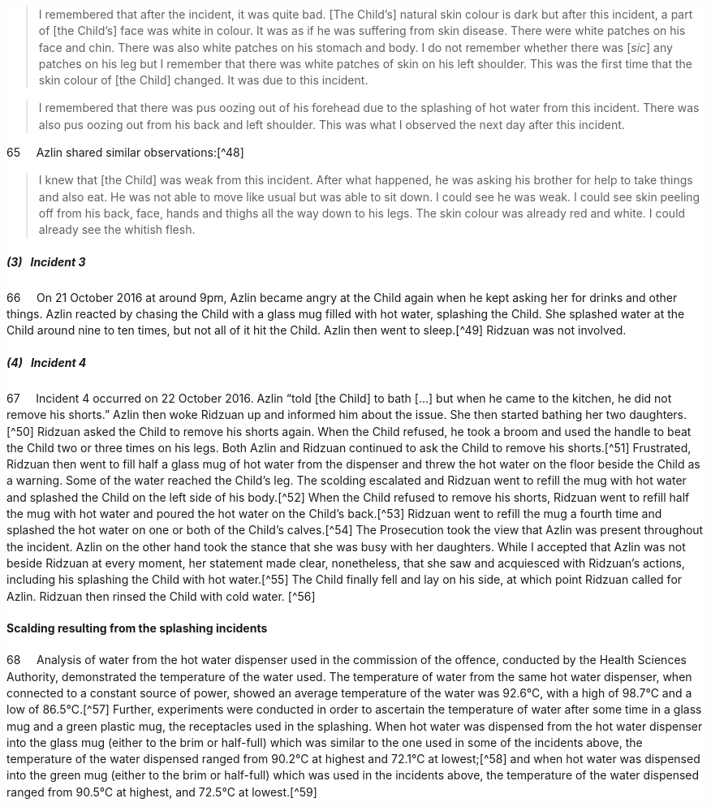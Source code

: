 > I remembered that after the incident, it was quite bad. \[The Child’s\] natural skin colour is dark but after this incident, a part of \[the Child’s\] face was white in colour. It was as if he was suffering from skin disease. There were white patches on his face and chin. There was also white patches on his stomach and body. I do not remember whether there was \[_sic_\] any patches on his leg but I remember that there was white patches of skin on his left shoulder. This was the first time that the skin colour of \[the Child\] changed. It was due to this incident.

> I remembered that there was pus oozing out of his forehead due to the splashing of hot water from this incident. There was also pus oozing out from his back and left shoulder. This was what I observed the next day after this incident.

65     Azlin shared similar observations:[^48]

> I knew that \[the Child\] was weak from this incident. After what happened, he was asking his brother for help to take things and also eat. He was not able to move like usual but was able to sit down. I could see he was weak. I could see skin peeling off from his back, face, hands and thighs all the way down to his legs. The skin colour was already red and white. I could already see the whitish flesh.

##### (3)   Incident 3

66     On 21 October 2016 at around 9pm, Azlin became angry at the Child again when he kept asking her for drinks and other things. Azlin reacted by chasing the Child with a glass mug filled with hot water, splashing the Child. She splashed water at the Child around nine to ten times, but not all of it hit the Child. Azlin then went to sleep.[^49] Ridzuan was not involved.

##### (4)   Incident 4

67     Incident 4 occurred on 22 October 2016. Azlin “told \[the Child\] to bath \[…\] but when he came to the kitchen, he did not remove his shorts.” Azlin then woke Ridzuan up and informed him about the issue. She then started bathing her two daughters.[^50] Ridzuan asked the Child to remove his shorts again. When the Child refused, he took a broom and used the handle to beat the Child two or three times on his legs. Both Azlin and Ridzuan continued to ask the Child to remove his shorts.[^51] Frustrated, Ridzuan then went to fill half a glass mug of hot water from the dispenser and threw the hot water on the floor beside the Child as a warning. Some of the water reached the Child’s leg. The scolding escalated and Ridzuan went to refill the mug with hot water and splashed the Child on the left side of his body.[^52] When the Child refused to remove his shorts, Ridzuan went to refill half the mug with hot water and poured the hot water on the Child’s back.[^53] Ridzuan went to refill the mug a fourth time and splashed the hot water on one or both of the Child’s calves.[^54] The Prosecution took the view that Azlin was present throughout the incident. Azlin on the other hand took the stance that she was busy with her daughters. While I accepted that Azlin was not beside Ridzuan at every moment, her statement made clear, nonetheless, that she saw and acquiesced with Ridzuan’s actions, including his splashing the Child with hot water.[^55] The Child finally fell and lay on his side, at which point Ridzuan called for Azlin. Ridzuan then rinsed the Child with cold water. [^56]

#### Scalding resulting from the splashing incidents

68     Analysis of water from the hot water dispenser used in the commission of the offence, conducted by the Health Sciences Authority, demonstrated the temperature of the water used. The temperature of water from the same hot water dispenser, when connected to a constant source of power, showed an average temperature of the water was 92.6℃, with a high of 98.7℃ and a low of 86.5℃.[^57] Further, experiments were conducted in order to ascertain the temperature of water after some time in a glass mug and a green plastic mug, the receptacles used in the splashing. When hot water was dispensed from the hot water dispenser into the glass mug (either to the brim or half-full) which was similar to the one used in some of the incidents above, the temperature of the water dispensed ranged from 90.2℃ at highest and 72.1℃ at lowest;[^58] and when hot water was dispensed into the green mug (either to the brim or half-full) which was used in the incidents above, the temperature of the water dispensed ranged from 90.5℃ at highest, and 72.5℃ at lowest.[^59]

